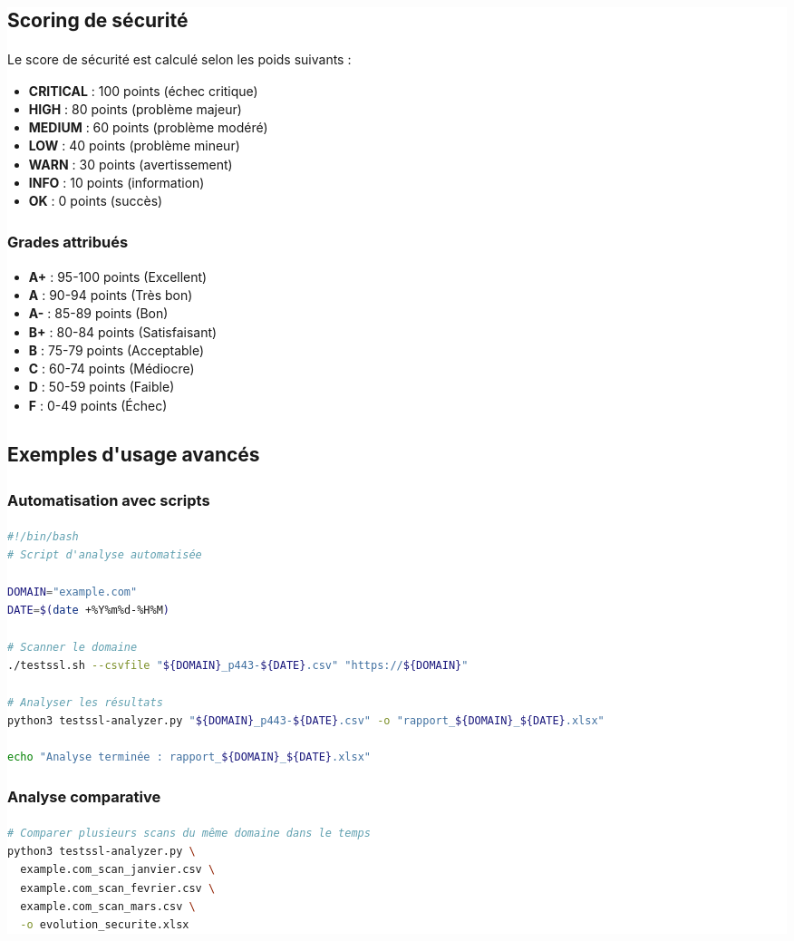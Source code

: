 ## Scoring de sécurité

Le score de sécurité est calculé selon les poids suivants :

- **CRITICAL** : 100 points (échec critique)
- **HIGH** : 80 points (problème majeur)
- **MEDIUM** : 60 points (problème modéré)
- **LOW** : 40 points (problème mineur)
- **WARN** : 30 points (avertissement)
- **INFO** : 10 points (information)
- **OK** : 0 points (succès)

### Grades attribués

- **A+** : 95-100 points (Excellent)
- **A** : 90-94 points (Très bon)
- **A-** : 85-89 points (Bon)
- **B+** : 80-84 points (Satisfaisant)
- **B** : 75-79 points (Acceptable)
- **C** : 60-74 points (Médiocre)
- **D** : 50-59 points (Faible)
- **F** : 0-49 points (Échec)

## Exemples d'usage avancés

### Automatisation avec scripts

```bash
#!/bin/bash
# Script d'analyse automatisée

DOMAIN="example.com"
DATE=$(date +%Y%m%d-%H%M)

# Scanner le domaine
./testssl.sh --csvfile "${DOMAIN}_p443-${DATE}.csv" "https://${DOMAIN}"

# Analyser les résultats
python3 testssl-analyzer.py "${DOMAIN}_p443-${DATE}.csv" -o "rapport_${DOMAIN}_${DATE}.xlsx"

echo "Analyse terminée : rapport_${DOMAIN}_${DATE}.xlsx"
```

### Analyse comparative

```bash
# Comparer plusieurs scans du même domaine dans le temps
python3 testssl-analyzer.py \
  example.com_scan_janvier.csv \
  example.com_scan_fevrier.csv \
  example.com_scan_mars.csv \
  -o evolution_securite.xlsx
```
